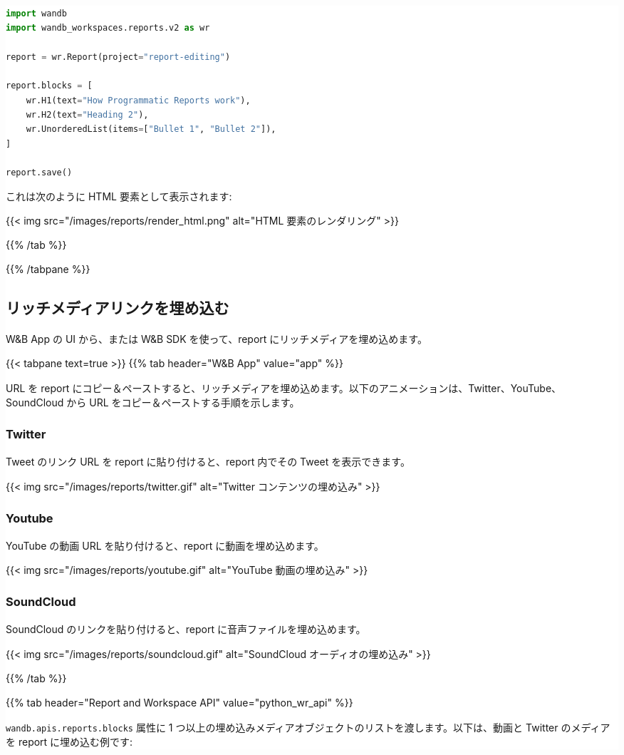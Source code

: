 ```python
import wandb
import wandb_workspaces.reports.v2 as wr

report = wr.Report(project="report-editing")

report.blocks = [
    wr.H1(text="How Programmatic Reports work"),
    wr.H2(text="Heading 2"),
    wr.UnorderedList(items=["Bullet 1", "Bullet 2"]),
]

report.save()
```

これは次のように HTML 要素として表示されます:


{{< img src="/images/reports/render_html.png" alt="HTML 要素のレンダリング" >}}

{{% /tab %}}

{{% /tabpane %}}

## リッチメディアリンクを埋め込む

W&B App の UI から、または W&B SDK を使って、report にリッチメディアを埋め込めます。

{{< tabpane text=true >}}
{{% tab header="W&B App" value="app" %}}

URL を report にコピー＆ペーストすると、リッチメディアを埋め込めます。以下のアニメーションは、Twitter、YouTube、SoundCloud から URL をコピー＆ペーストする手順を示します。

### Twitter

Tweet のリンク URL を report に貼り付けると、report 内でその Tweet を表示できます。

{{< img src="/images/reports/twitter.gif" alt="Twitter コンテンツの埋め込み" >}}

### Youtube

YouTube の動画 URL を貼り付けると、report に動画を埋め込めます。

{{< img src="/images/reports/youtube.gif" alt="YouTube 動画の埋め込み" >}}

### SoundCloud

SoundCloud のリンクを貼り付けると、report に音声ファイルを埋め込めます。

{{< img src="/images/reports/soundcloud.gif" alt="SoundCloud オーディオの埋め込み" >}}

{{% /tab %}}

{{% tab header="Report and Workspace API" value="python_wr_api" %}}

`wandb.apis.reports.blocks` 属性に 1 つ以上の埋め込みメディアオブジェクトのリストを渡します。以下は、動画と Twitter のメディアを report に埋め込む例です:
